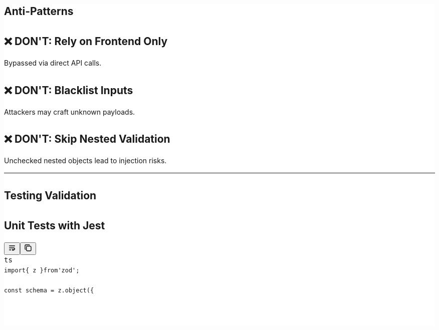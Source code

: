 
## Anti-Patterns

## ❌ DON'T: Rely on Frontend Only

Bypassed via direct API calls.

## ❌ DON'T: Blacklist Inputs

Attackers may craft unknown payloads.

## ❌ DON'T: Skip Nested Validation

Unchecked nested objects lead to injection risks.

---

## Testing Validation

## Unit Tests with Jest

<pre class="not-prose w-full rounded font-mono text-sm font-extralight"><div class="codeWrapper text-light selection:text-super selection:bg-super/10 my-md relative flex flex-col rounded font-mono text-sm font-normal bg-subtler"><div class="translate-y-xs -translate-x-xs bottom-xl mb-xl flex h-0 items-start justify-end md:sticky md:top-[100px]"><div class="overflow-hidden rounded-full border-subtlest ring-subtlest divide-subtlest bg-base"><div class="border-subtlest ring-subtlest divide-subtlest bg-subtler"><button data-testid="toggle-wrap-code-button" aria-label="Wrap lines" type="button" class="focus-visible:bg-subtle hover:bg-subtle text-quiet  hover:text-foreground dark:hover:bg-subtle font-sans focus:outline-none outline-none outline-transparent transition duration-300 ease-out select-none items-center relative group/button font-semimedium justify-center text-center items-center rounded-full cursor-pointer active:scale-[0.97] active:duration-150 active:ease-outExpo origin-center whitespace-nowrap inline-flex text-sm h-8 aspect-square" data-state="closed"><div class="flex items-center min-w-0 gap-two justify-center"><div class="flex shrink-0 items-center justify-center size-4"><svg xmlns="http://www.w3.org/2000/svg" width="16" height="16" viewBox="0 0 24 24" color="currentColor" class="tabler-icon" fill="none" stroke="currentColor" stroke-width="2" stroke-linecap="round" stroke-linejoin="round"><path d="M4 6l16 0 M4 18l5 0 M4 12h13a3 3 0 0 1 0 6h-4l2 -2m0 4l-2 -2"></path></svg></div></div></button><button data-testid="copy-code-button" aria-label="Copy code" type="button" class="focus-visible:bg-subtle hover:bg-subtle text-quiet  hover:text-foreground dark:hover:bg-subtle font-sans focus:outline-none outline-none outline-transparent transition duration-300 ease-out select-none items-center relative group/button font-semimedium justify-center text-center items-center rounded-full cursor-pointer active:scale-[0.97] active:duration-150 active:ease-outExpo origin-center whitespace-nowrap inline-flex text-sm h-8 aspect-square" data-state="closed"><div class="flex items-center min-w-0 gap-two justify-center"><div class="flex shrink-0 items-center justify-center size-4"><svg xmlns="http://www.w3.org/2000/svg" width="16" height="16" viewBox="0 0 24 24" color="currentColor" class="tabler-icon" fill="none" stroke="currentColor" stroke-width="2" stroke-linecap="round" stroke-linejoin="round"><path d="M7 7m0 2.667a2.667 2.667 0 0 1 2.667 -2.667h8.666a2.667 2.667 0 0 1 2.667 2.667v8.666a2.667 2.667 0 0 1 -2.667 2.667h-8.666a2.667 2.667 0 0 1 -2.667 -2.667z M4.012 16.737a2.005 2.005 0 0 1 -1.012 -1.737v-10c0 -1.1 .9 -2 2 -2h10c.75 0 1.158 .385 1.5 1"></path></svg></div></div></button></div></div></div><div class="-mt-xl"><div><div data-testid="code-language-indicator" class="text-quiet bg-subtle py-xs px-sm inline-block rounded-br rounded-tl-[3px] font-thin">ts</div></div><div><span><code><span class="token token">import</span><span></span><span class="token token punctuation">{</span><span> z </span><span class="token token punctuation">}</span><span></span><span class="token token">from</span><span></span><span class="token token">'zod'</span><span class="token token punctuation">;</span><span>
</span>
<span></span><span class="token token">const</span><span> schema </span><span class="token token operator">=</span><span> z</span><span class="token token punctuation">.</span><span class="token token">object</span><span class="token token punctuation">(</span><span class="token token punctuation">{</span><span>